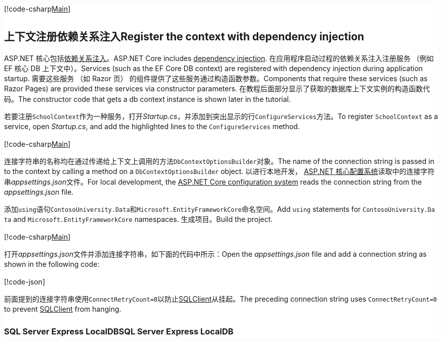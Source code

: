 [!code-csharp[Main](intro/samples/cu/Data/SchoolContext.cs?name=snippet_TableNames&highlight=16-21)]

## <a name="register-the-context-with-dependency-injection"></a><span data-ttu-id="72120-222">上下文注册依赖关系注入</span><span class="sxs-lookup"><span data-stu-id="72120-222">Register the context with dependency injection</span></span>

<span data-ttu-id="72120-223">ASP.NET 核心包括[依赖关系注入](xref:fundamentals/dependency-injection)。</span><span class="sxs-lookup"><span data-stu-id="72120-223">ASP.NET Core includes [dependency injection](xref:fundamentals/dependency-injection).</span></span> <span data-ttu-id="72120-224">在应用程序启动过程的依赖关系注入注册服务 （例如 EF 核心 DB 上下文中）。</span><span class="sxs-lookup"><span data-stu-id="72120-224">Services (such as the EF Core DB context) are registered with dependency injection during application startup.</span></span> <span data-ttu-id="72120-225">需要这些服务 （如 Razor 页） 的组件提供了这些服务通过构造函数参数。</span><span class="sxs-lookup"><span data-stu-id="72120-225">Components that require these services (such as Razor Pages) are provided these services via constructor parameters.</span></span> <span data-ttu-id="72120-226">在教程后面部分显示了获取的数据库上下文实例的构造函数代码。</span><span class="sxs-lookup"><span data-stu-id="72120-226">The constructor code that gets a db context instance is shown later in the tutorial.</span></span>

<span data-ttu-id="72120-227">若要注册`SchoolContext`作为一种服务，打开*Startup.cs*，并添加到突出显示的行`ConfigureServices`方法。</span><span class="sxs-lookup"><span data-stu-id="72120-227">To register `SchoolContext` as a service, open *Startup.cs*, and add the highlighted lines to the `ConfigureServices` method.</span></span>

[!code-csharp[Main](intro/samples/cu/Startup.cs?name=snippet_SchoolContext&highlight=3-4)]

<span data-ttu-id="72120-228">连接字符串的名称均在通过传递给上下文上调用的方法`DbContextOptionsBuilder`对象。</span><span class="sxs-lookup"><span data-stu-id="72120-228">The name of the connection string is passed in to the context by calling a method on a `DbContextOptionsBuilder` object.</span></span> <span data-ttu-id="72120-229">以进行本地开发， [ASP.NET 核心配置系统](xref:fundamentals/configuration/index)读取中的连接字符串*appsettings.json*文件。</span><span class="sxs-lookup"><span data-stu-id="72120-229">For local development, the [ASP.NET Core configuration system](xref:fundamentals/configuration/index) reads the connection string from the *appsettings.json* file.</span></span>

<span data-ttu-id="72120-230">添加`using`语句`ContosoUniversity.Data`和`Microsoft.EntityFrameworkCore`命名空间。</span><span class="sxs-lookup"><span data-stu-id="72120-230">Add `using` statements for `ContosoUniversity.Data` and `Microsoft.EntityFrameworkCore` namespaces.</span></span> <span data-ttu-id="72120-231">生成项目。</span><span class="sxs-lookup"><span data-stu-id="72120-231">Build the project.</span></span>

[!code-csharp[Main](intro/samples/cu/Startup.cs?name=snippet_Usings)]

<span data-ttu-id="72120-232">打开*appsettings.json*文件并添加连接字符串，如下面的代码中所示：</span><span class="sxs-lookup"><span data-stu-id="72120-232">Open the *appsettings.json* file and add a connection string as shown in the following code:</span></span>

[!code-json[](./intro/samples/cu/appsettings1.json?highlight=2-4)]

<span data-ttu-id="72120-233">前面提到的连接字符串使用`ConnectRetryCount=0`以防止[SQLClient](https://docs.microsoft.com/dotnet/framework/data/adonet/ef/sqlclient-for-the-entity-framework)从挂起。</span><span class="sxs-lookup"><span data-stu-id="72120-233">The preceding connection string uses `ConnectRetryCount=0` to prevent [SQLClient](https://docs.microsoft.com/dotnet/framework/data/adonet/ef/sqlclient-for-the-entity-framework) from hanging.</span></span>

### <a name="sql-server-express-localdb"></a><span data-ttu-id="72120-234">SQL Server Express LocalDB</span><span class="sxs-lookup"><span data-stu-id="72120-234">SQL Server Express LocalDB</span></span>
